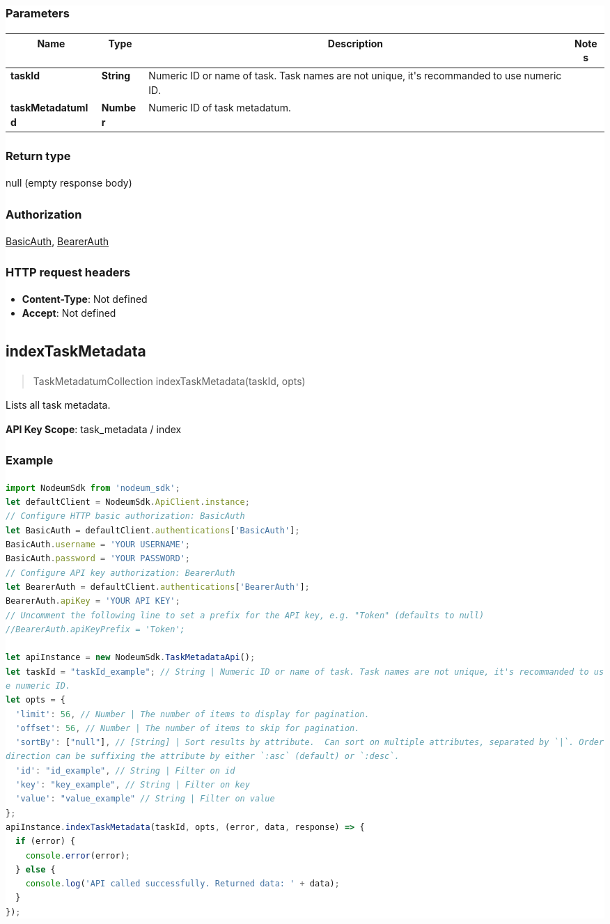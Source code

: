 ### Parameters


Name | Type | Description  | Notes
------------- | ------------- | ------------- | -------------
 **taskId** | **String**| Numeric ID or name of task. Task names are not unique, it&#39;s recommanded to use numeric ID. | 
 **taskMetadatumId** | **Number**| Numeric ID of task metadatum. | 

### Return type

null (empty response body)

### Authorization

[BasicAuth](../README.md#BasicAuth), [BearerAuth](../README.md#BearerAuth)

### HTTP request headers

- **Content-Type**: Not defined
- **Accept**: Not defined


## indexTaskMetadata

> TaskMetadatumCollection indexTaskMetadata(taskId, opts)

Lists all task metadata.

**API Key Scope**: task_metadata / index

### Example

```javascript
import NodeumSdk from 'nodeum_sdk';
let defaultClient = NodeumSdk.ApiClient.instance;
// Configure HTTP basic authorization: BasicAuth
let BasicAuth = defaultClient.authentications['BasicAuth'];
BasicAuth.username = 'YOUR USERNAME';
BasicAuth.password = 'YOUR PASSWORD';
// Configure API key authorization: BearerAuth
let BearerAuth = defaultClient.authentications['BearerAuth'];
BearerAuth.apiKey = 'YOUR API KEY';
// Uncomment the following line to set a prefix for the API key, e.g. "Token" (defaults to null)
//BearerAuth.apiKeyPrefix = 'Token';

let apiInstance = new NodeumSdk.TaskMetadataApi();
let taskId = "taskId_example"; // String | Numeric ID or name of task. Task names are not unique, it's recommanded to use numeric ID.
let opts = {
  'limit': 56, // Number | The number of items to display for pagination.
  'offset': 56, // Number | The number of items to skip for pagination.
  'sortBy': ["null"], // [String] | Sort results by attribute.  Can sort on multiple attributes, separated by `|`. Order direction can be suffixing the attribute by either `:asc` (default) or `:desc`.
  'id': "id_example", // String | Filter on id
  'key': "key_example", // String | Filter on key
  'value': "value_example" // String | Filter on value
};
apiInstance.indexTaskMetadata(taskId, opts, (error, data, response) => {
  if (error) {
    console.error(error);
  } else {
    console.log('API called successfully. Returned data: ' + data);
  }
});
```